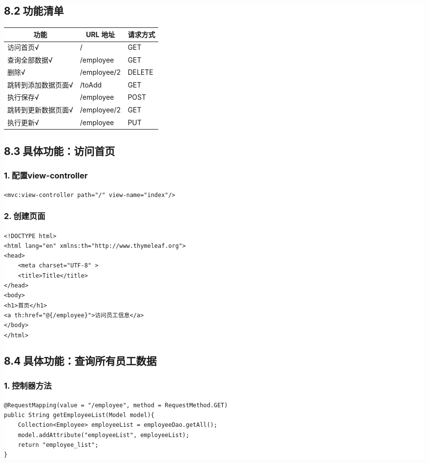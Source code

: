## 8.2 功能清单

| 功能                | URL 地址    | 请求方式 |
| ------------------- | ----------- | -------- |
| 访问首页√           | /           | GET      |
| 查询全部数据√       | /employee   | GET      |
| 删除√               | /employee/2 | DELETE   |
| 跳转到添加数据页面√ | /toAdd      | GET      |
| 执行保存√           | /employee   | POST     |
| 跳转到更新数据页面√ | /employee/2 | GET      |
| 执行更新√           | /employee   | PUT      |

## 8.3 具体功能：访问首页

### 	1. 配置view-controller

```
<mvc:view-controller path="/" view-name="index"/>
```

### 	2. 创建页面

```
<!DOCTYPE html>
<html lang="en" xmlns:th="http://www.thymeleaf.org">
<head>    
	<meta charset="UTF-8" >    
	<title>Title</title>
</head>
<body>
<h1>首页</h1>
<a th:href="@{/employee}">访问员工信息</a>
</body>
</html>
```

## 8.4 具体功能：查询所有员工数据

### 	1. 控制器方法

```
@RequestMapping(value = "/employee", method = RequestMethod.GET)
public String getEmployeeList(Model model){    
	Collection<Employee> employeeList = employeeDao.getAll();    
	model.addAttribute("employeeList", employeeList);    
	return "employee_list";
}
```
